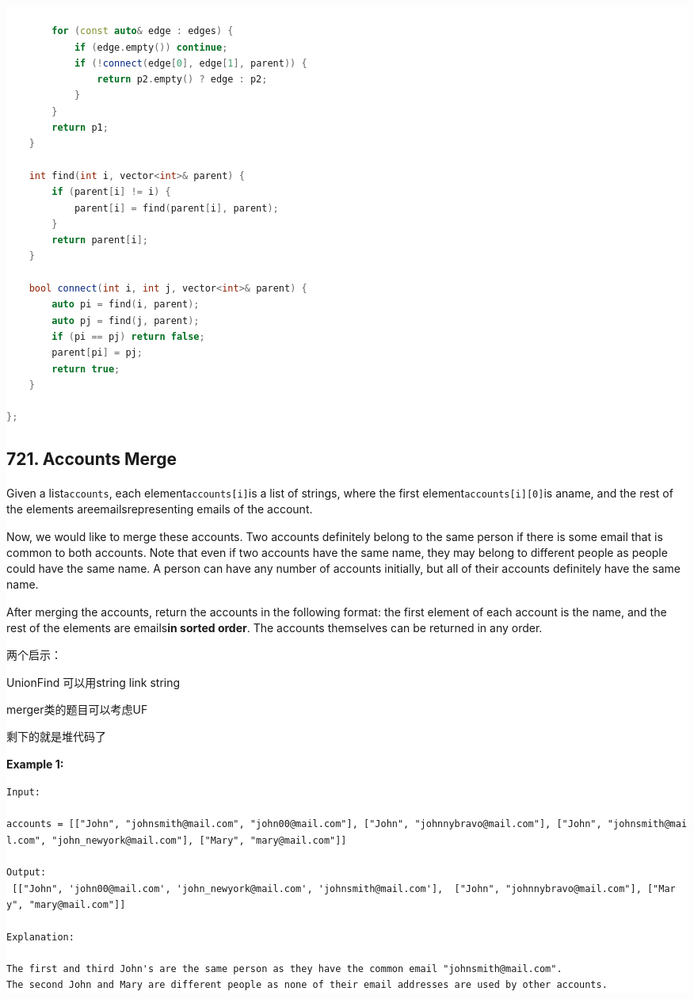 ```cpp
        
        for (const auto& edge : edges) {
            if (edge.empty()) continue;
            if (!connect(edge[0], edge[1], parent)) {
                return p2.empty() ? edge : p2;
            }
        }
        return p1;
    }
    
    int find(int i, vector<int>& parent) {
        if (parent[i] != i) {
            parent[i] = find(parent[i], parent);
        }
        return parent[i];
    }
    
    bool connect(int i, int j, vector<int>& parent) {
        auto pi = find(i, parent);
        auto pj = find(j, parent);
        if (pi == pj) return false;
        parent[pi] = pj;
        return true;
    }
    
};
```

## 721. Accounts Merge

Given a list`accounts`, each element`accounts[i]`is a list of strings, where the first element`accounts[i][0]`is aname, and the rest of the elements areemailsrepresenting emails of the account.

Now, we would like to merge these accounts. Two accounts definitely belong to the same person if there is some email that is common to both accounts. Note that even if two accounts have the same name, they may belong to different people as people could have the same name. A person can have any number of accounts initially, but all of their accounts definitely have the same name.

After merging the accounts, return the accounts in the following format: the first element of each account is the name, and the rest of the elements are emails**in sorted order**. The accounts themselves can be returned in any order.

两个启示：

UnionFind  可以用string link string

merger类的题目可以考虑UF

剩下的就是堆代码了

**Example 1:**

```
Input:

accounts = [["John", "johnsmith@mail.com", "john00@mail.com"], ["John", "johnnybravo@mail.com"], ["John", "johnsmith@mail.com", "john_newyork@mail.com"], ["Mary", "mary@mail.com"]]

Output:
 [["John", 'john00@mail.com', 'john_newyork@mail.com', 'johnsmith@mail.com'],  ["John", "johnnybravo@mail.com"], ["Mary", "mary@mail.com"]]

Explanation:

The first and third John's are the same person as they have the common email "johnsmith@mail.com".
The second John and Mary are different people as none of their email addresses are used by other accounts.
```